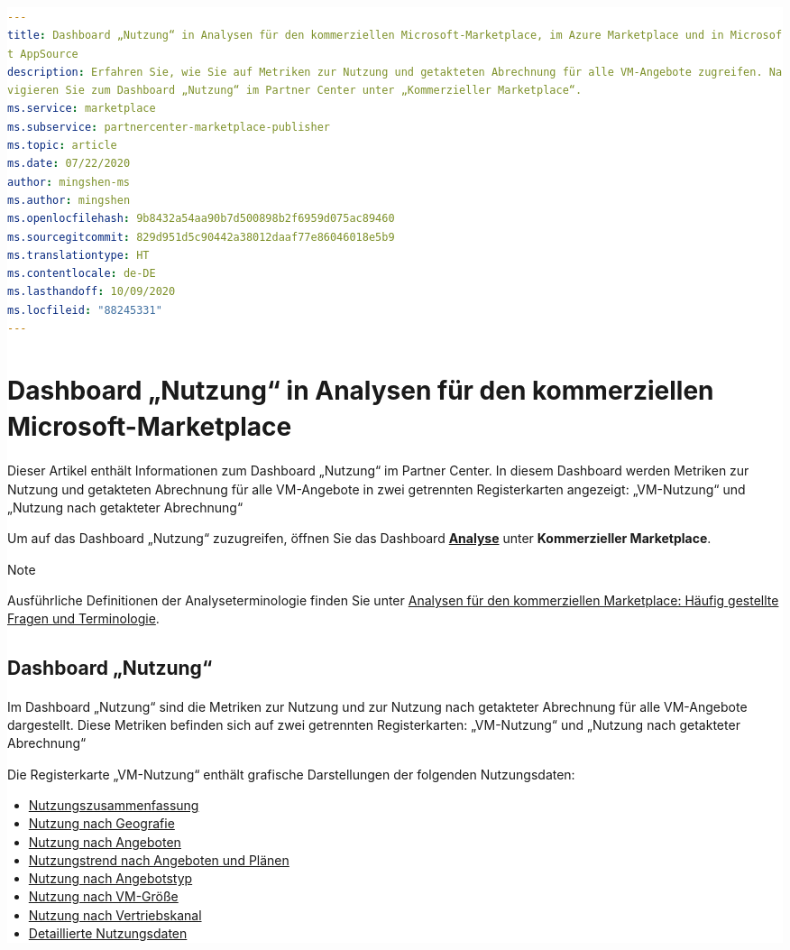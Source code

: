 ```yaml
---
title: Dashboard „Nutzung“ in Analysen für den kommerziellen Microsoft-Marketplace, im Azure Marketplace und in Microsoft AppSource
description: Erfahren Sie, wie Sie auf Metriken zur Nutzung und getakteten Abrechnung für alle VM-Angebote zugreifen. Navigieren Sie zum Dashboard „Nutzung“ im Partner Center unter „Kommerzieller Marketplace“.
ms.service: marketplace
ms.subservice: partnercenter-marketplace-publisher
ms.topic: article
ms.date: 07/22/2020
author: mingshen-ms
ms.author: mingshen
ms.openlocfilehash: 9b8432a54aa90b7d500898b2f6959d075ac89460
ms.sourcegitcommit: 829d951d5c90442a38012daaf77e86046018e5b9
ms.translationtype: HT
ms.contentlocale: de-DE
ms.lasthandoff: 10/09/2020
ms.locfileid: "88245331"
---
```

# <a name="usage-dashboard-in-microsoft-commercial-marketplace-analytics"></a>Dashboard „Nutzung“ in Analysen für den kommerziellen Microsoft-Marketplace

Dieser Artikel enthält Informationen zum Dashboard „Nutzung“ im Partner Center. In diesem Dashboard werden Metriken zur Nutzung und getakteten Abrechnung für alle VM-Angebote in zwei getrennten Registerkarten angezeigt: „VM-Nutzung“ und „Nutzung nach getakteter Abrechnung“

Um auf das Dashboard „Nutzung“ zuzugreifen, öffnen Sie das Dashboard **[Analyse](https://partner.microsoft.com/dashboard/commercial-marketplace/analytics/summary)** unter **Kommerzieller Marketplace**.

>[!NOTE]
> Ausführliche Definitionen der Analyseterminologie finden Sie unter [Analysen für den kommerziellen Marketplace: Häufig gestellte Fragen und Terminologie](./faq-terminology.md).

## <a name="usage-dashboard"></a>Dashboard „Nutzung“

Im Dashboard „Nutzung“ sind die Metriken zur Nutzung und zur Nutzung nach getakteter Abrechnung für alle VM-Angebote dargestellt. Diese Metriken befinden sich auf zwei getrennten Registerkarten: „VM-Nutzung“ und „Nutzung nach getakteter Abrechnung“

Die Registerkarte „VM-Nutzung“ enthält grafische Darstellungen der folgenden Nutzungsdaten:

- [Nutzungszusammenfassung](#usage-summary)
- [Nutzung nach Geografie](#usage-by-geography)
- [Nutzung nach Angeboten](#usage-by-offers)
- [Nutzungstrend nach Angeboten und Plänen](#usage-trend-by-offers-and-plans)
- [Nutzung nach Angebotstyp](#usage-by-offer-type)
- [Nutzung nach VM-Größe](#usage-by-vm-size)
- [Nutzung nach Vertriebskanal](#usage-by-sales-channel)
- [Detaillierte Nutzungsdaten](#detailed-usage-data)
